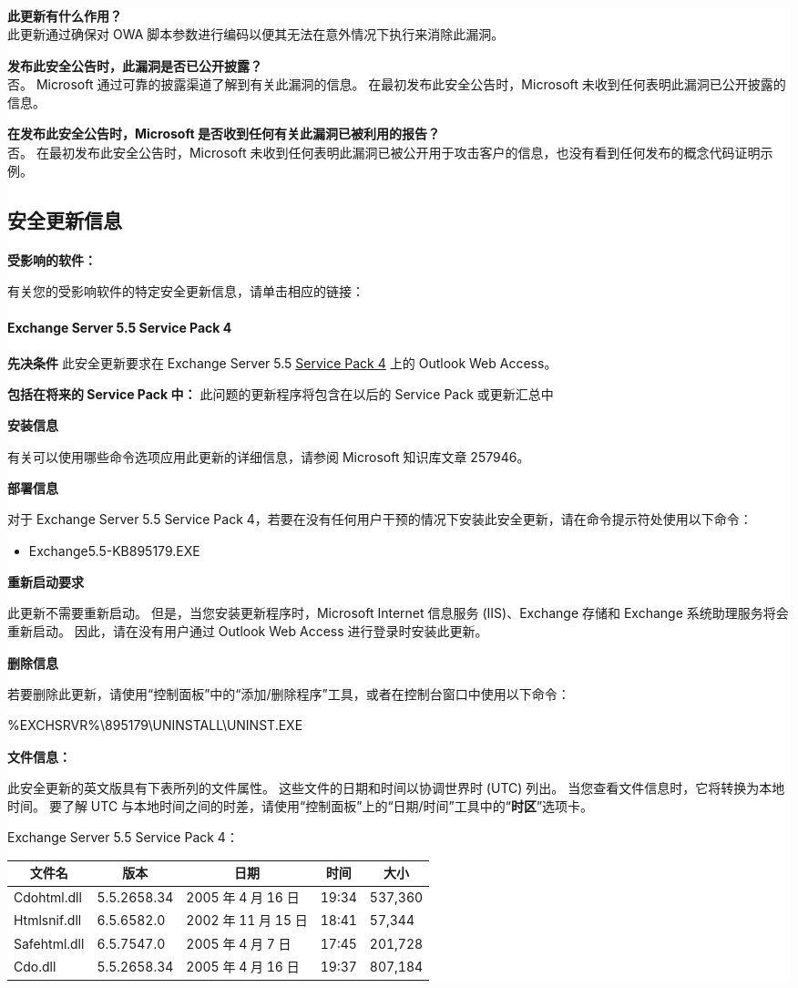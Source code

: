 **此更新有什么作用？**  
此更新通过确保对 OWA 脚本参数进行编码以便其无法在意外情况下执行来消除此漏洞。

**发布此安全公告时，此漏洞是否已公开披露？**  
否。 Microsoft 通过可靠的披露渠道了解到有关此漏洞的信息。 在最初发布此安全公告时，Microsoft 未收到任何表明此漏洞已公开披露的信息。

**在发布此安全公告时，Microsoft 是否收到任何有关此漏洞已被利用的报告？**  
否。 在最初发布此安全公告时，Microsoft 未收到任何表明此漏洞已被公开用于攻击客户的信息，也没有看到任何发布的概念代码证明示例。

安全更新信息
------------


**受影响的软件：**

有关您的受影响软件的特定安全更新信息，请单击相应的链接：

#### Exchange Server 5.5 Service Pack 4

**先决条件**
此安全更新要求在 Exchange Server 5.5 [Service Pack 4](http://go.microsoft.com/fwlink/?linkid=33385) 上的 Outlook Web Access。

**包括在将来的 Service Pack 中：**
此问题的更新程序将包含在以后的 Service Pack 或更新汇总中

**安装信息**

有关可以使用哪些命令选项应用此更新的详细信息，请参阅 Microsoft 知识库文章 257946。

**部署信息**

对于 Exchange Server 5.5 Service Pack 4，若要在没有任何用户干预的情况下安装此安全更新，请在命令提示符处使用以下命令：

-   Exchange5.5-KB895179.EXE

**重新启动要求**

此更新不需要重新启动。 但是，当您安装更新程序时，Microsoft Internet 信息服务 (IIS)、Exchange 存储和 Exchange 系统助理服务将会重新启动。 因此，请在没有用户通过 Outlook Web Access 进行登录时安装此更新。

**删除信息**

若要删除此更新，请使用“控制面板”中的“添加/删除程序”工具，或者在控制台窗口中使用以下命令：

%EXCHSRVR%\\895179\\UNINSTALL\\UNINST.EXE

**文件信息：**

此安全更新的英文版具有下表所列的文件属性。 这些文件的日期和时间以协调世界时 (UTC) 列出。 当您查看文件信息时，它将转换为本地时间。 要了解 UTC 与本地时间之间的时差，请使用“控制面板”上的“日期/时间”工具中的“**时区**”选项卡。

Exchange Server 5.5 Service Pack 4：

| 文件名       | 版本        | 日期                | 时间  | 大小    |
|--------------|-------------|---------------------|-------|---------|
| Cdohtml.dll  | 5.5.2658.34 | 2005 年 4 月 16 日  | 19:34 | 537,360 |
| Htmlsnif.dll | 6.5.6582.0  | 2002 年 11 月 15 日 | 18:41 | 57,344  |
| Safehtml.dll | 6.5.7547.0  | 2005 年 4 月 7 日   | 17:45 | 201,728 |
| Cdo.dll      | 5.5.2658.34 | 2005 年 4 月 16 日  | 19:37 | 807,184 |

